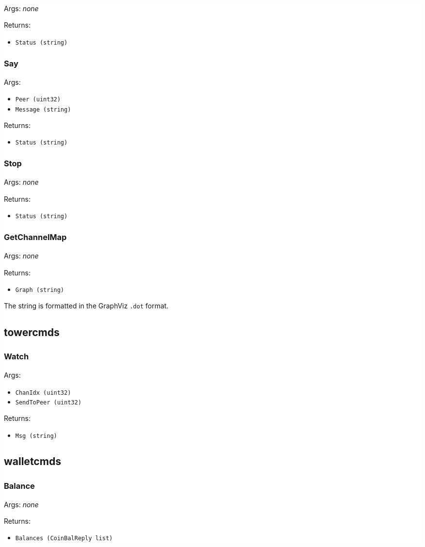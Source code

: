 Args: *none*

Returns:

* `Status (string)`

### Say

Args:

* `Peer (uint32)`
* `Message (string)`

Returns:

* `Status (string)`

### Stop

Args: *none*

Returns:

* `Status (string)`

### GetChannelMap

Args: *none*

Returns:

* `Graph (string)`

The string is formatted in the GraphViz `.dot` format.

## towercmds

### Watch

Args:

* `ChanIdx (uint32)`
* `SendToPeer (uint32)`

Returns:

* `Msg (string)`

## walletcmds

### Balance

Args: *none*

Returns:

* `Balances (CoinBalReply list)`
